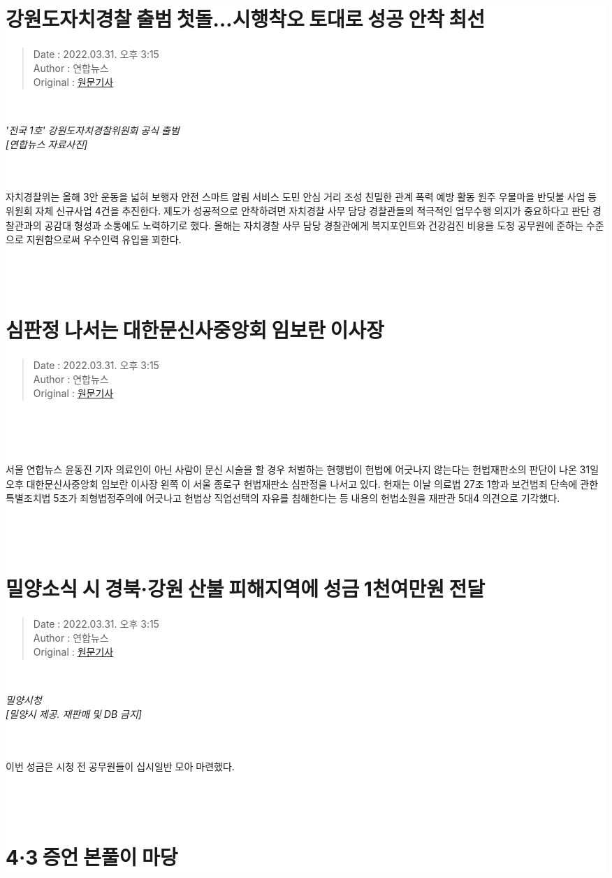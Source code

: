   
# 강원도자치경찰 출범 첫돌…시행착오 토대로 성공 안착 최선  
  
> Date : 2022.03.31. 오후 3:15  
> Author : 연합뉴스  
> Original : [원문기사](https://news.naver.com/main/read.naver?mode=LSD&mid=sec&sid1=102&oid=001&aid=0013085198)  
<br/>  
  
<img alt="" src="https://imgnews.pstatic.net/image/001/2022/03/31/PYH2021040208470006200_P4_20220331151516112.jpg?type=w647"><em class="img_desc">'전국 1호' 강원도자치경찰위원회 공식 출범<br/>[연합뉴스 자료사진]</em></img>  
<br/><br/>  
  
자치경찰위는 올해 3안 운동을 넓혀 보행자 안전 스마트 알림 서비스 도민 안심 거리 조성 친밀한 관계 폭력 예방 활동 원주 우물마을 반딧불 사업 등 위원회 자체 신규사업 4건을 추진한다.
제도가 성공적으로 안착하려면 자치경찰 사무 담당 경찰관들의 적극적인 업무수행 의지가 중요하다고 판단 경찰관과의 공감대 형성과 소통에도 노력하기로 했다.
올해는 자치경찰 사무 담당 경찰관에게 복지포인트와 건강검진 비용을 도청 공무원에 준하는 수준으로 지원함으로써 우수인력 유입을 꾀한다.  
<br/><br/><br/>  

  
# 심판정 나서는 대한문신사중앙회 임보란 이사장  
  
> Date : 2022.03.31. 오후 3:15  
> Author : 연합뉴스  
> Original : [원문기사](https://news.naver.com/main/read.naver?mode=LSD&mid=sec&sid1=102&oid=001&aid=0013085197)  
<br/>  
  
<img alt="" src="https://imgnews.pstatic.net/image/001/2022/03/31/PYH2022033114550001300_P4_20220331151515501.jpg?type=w647"/>  
<br/><br/>  
  
서울 연합뉴스 윤동진 기자 의료인이 아닌 사람이 문신 시술을 할 경우 처벌하는 현행법이 헌법에 어긋나지 않는다는 헌법재판소의 판단이 나온 31일 오후 대한문신사중앙회 임보란 이사장 왼쪽 이 서울 종로구 헌법재판소 심판정을 나서고 있다. 헌재는 이날 의료법 27조 1항과 보건범죄 단속에 관한 특별조치법 5조가 죄형법정주의에 어긋나고 헌법상 직업선택의 자유를 침해한다는 등 내용의 헌법소원을 재판관 5대4 의견으로 기각했다.  
<br/><br/><br/>  

  
# 밀양소식 시 경북·강원 산불 피해지역에 성금 1천여만원 전달  
  
> Date : 2022.03.31. 오후 3:15  
> Author : 연합뉴스  
> Original : [원문기사](https://news.naver.com/main/read.naver?mode=LSD&mid=sec&sid1=102&oid=001&aid=0013085196)  
<br/>  
  
<img alt="" src="https://imgnews.pstatic.net/image/001/2022/03/31/PCM20210222000159990_P4_20220331151514974.jpg?type=w647"><em class="img_desc">밀양시청<br/>[밀양시 제공. 재판매 및 DB 금지]</em></img>  
<br/><br/>  
  
이번 성금은 시청 전 공무원들이 십시일반 모아 마련했다.  
<br/><br/><br/>  

  
# 4·3 증언 본풀이 마당  
  